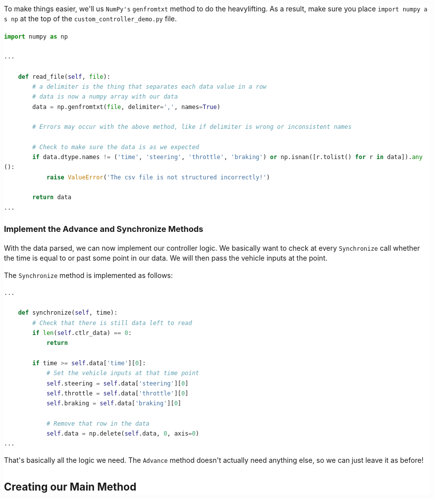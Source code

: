 To make things easier, we'll us `NumPy's` `genfromtxt` method to do the heavylifting. As a result, make sure you place `import numpy as np` at the top of the `custom_controller_demo.py` file. 
```python
import numpy as np

...

    def read_file(self, file):
        # a delimiter is the thing that separates each data value in a row
        # data is now a numpy array with our data
        data = np.genfromtxt(file, delimiter=',', names=True)

        # Errors may occur with the above method, like if delimiter is wrong or inconsistent names

        # Check to make sure the data is as we expected
        if data.dtype.names != ('time', 'steering', 'throttle', 'braking') or np.isnan([r.tolist() for r in data]).any():
            raise ValueError('The csv file is not structured incorrectly!')

        return data
...

```

### Implement the Advance and Synchronize Methods
With the data parsed, we can now implement our controller logic. We basically want to check at every `Synchronize` call whether the time is equal to or past some point in our data. We will then pass the vehicle inputs at the point.

The `Synchronize` method is implemented as follows:
```python
...

    def synchronize(self, time):
        # Check that there is still data left to read
        if len(self.ctlr_data) == 0:
            return

        if time >= self.data['time'][0]:
            # Set the vehicle inputs at that time point
            self.steering = self.data['steering'][0]
            self.throttle = self.data['throttle'][0]
            self.braking = self.data['braking'][0]

            # Remove that row in the data
            self.data = np.delete(self.data, 0, axis=0)
...
```

That's basically all the logic we need. The `Advance` method doesn't actually need anything else, so we can just leave it as before!

## Creating our Main Method
